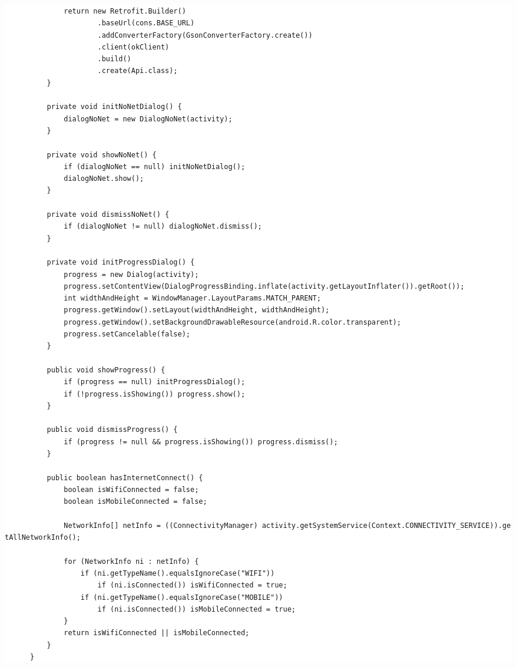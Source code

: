 
                  return new Retrofit.Builder()
                          .baseUrl(cons.BASE_URL)
                          .addConverterFactory(GsonConverterFactory.create())
                          .client(okClient)
                          .build()
                          .create(Api.class);
              }

              private void initNoNetDialog() {
                  dialogNoNet = new DialogNoNet(activity);
              }

              private void showNoNet() {
                  if (dialogNoNet == null) initNoNetDialog();
                  dialogNoNet.show();
              }

              private void dismissNoNet() {
                  if (dialogNoNet != null) dialogNoNet.dismiss();
              }

              private void initProgressDialog() {
                  progress = new Dialog(activity);
                  progress.setContentView(DialogProgressBinding.inflate(activity.getLayoutInflater()).getRoot());
                  int widthAndHeight = WindowManager.LayoutParams.MATCH_PARENT;
                  progress.getWindow().setLayout(widthAndHeight, widthAndHeight);
                  progress.getWindow().setBackgroundDrawableResource(android.R.color.transparent);
                  progress.setCancelable(false);
              }

              public void showProgress() {
                  if (progress == null) initProgressDialog();
                  if (!progress.isShowing()) progress.show();
              }

              public void dismissProgress() {
                  if (progress != null && progress.isShowing()) progress.dismiss();
              }

              public boolean hasInternetConnect() {
                  boolean isWifiConnected = false;
                  boolean isMobileConnected = false;

                  NetworkInfo[] netInfo = ((ConnectivityManager) activity.getSystemService(Context.CONNECTIVITY_SERVICE)).getAllNetworkInfo();

                  for (NetworkInfo ni : netInfo) {
                      if (ni.getTypeName().equalsIgnoreCase("WIFI"))
                          if (ni.isConnected()) isWifiConnected = true;
                      if (ni.getTypeName().equalsIgnoreCase("MOBILE"))
                          if (ni.isConnected()) isMobileConnected = true;
                  }
                  return isWifiConnected || isMobileConnected;
              }
          }
